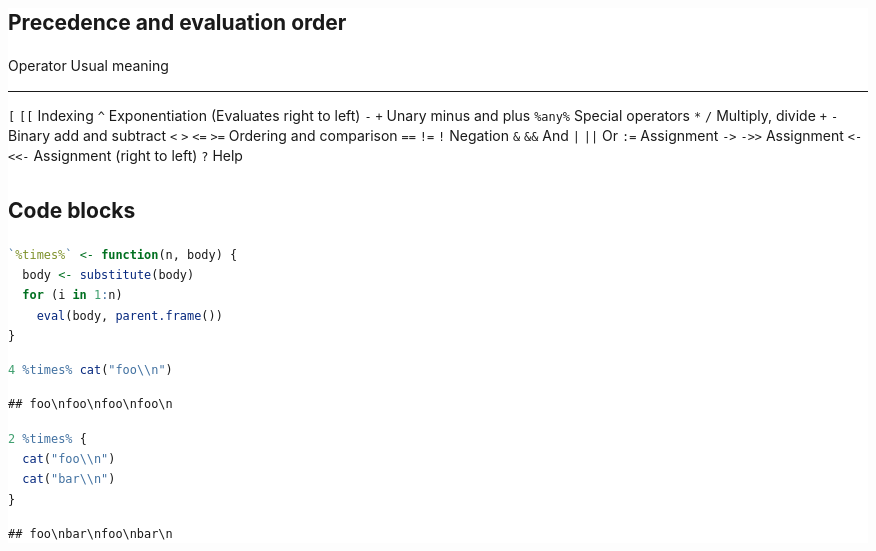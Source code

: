 
## Precedence and evaluation order


Operator      Usual meaning
--------      -----------------
`[` `[[`        Indexing
`^`              Exponentiation (Evaluates right to left)
`-` `+`          Unary minus and plus
`%any%`       Special operators
`*` `/`          Multiply, divide
`+` `-`          Binary add and subtract
`<` `>` 
`<=` `>=`     Ordering and comparison
`==` `!=` 
`!`              Negation
`&` `&&`        And
`|` `||`        Or
`:=`          Assignment
`->` `->>`    Assignment
`<-` `<<-`    Assignment (right to left)
`?`           Help


## Code blocks


```r
`%times%` <- function(n, body) {
  body <- substitute(body)
  for (i in 1:n)
    eval(body, parent.frame())
}
```


```r
4 %times% cat("foo\\n")
```

```
## foo\nfoo\nfoo\nfoo\n
```


```r
2 %times% {
  cat("foo\\n")
  cat("bar\\n")
}
```

```
## foo\nbar\nfoo\nbar\n
```

